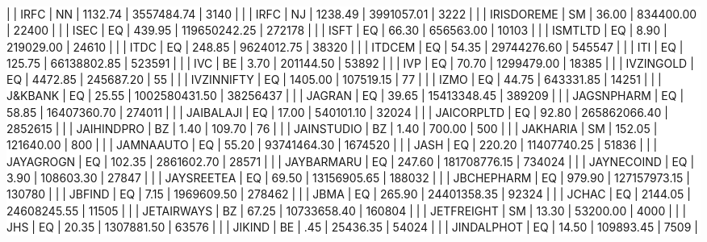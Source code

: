 |  | IRFC | NN | 1132.74 | 3557484.74 | 3140 |
|  | IRFC | NJ | 1238.49 | 3991057.01 | 3222 |
|  | IRISDOREME | SM | 36.00 | 834400.00 | 22400 |
|  | ISEC | EQ | 439.95 | 119650242.25 | 272178 |
|  | ISFT | EQ | 66.30 | 656563.00 | 10103 |
|  | ISMTLTD | EQ | 8.90 | 219029.00 | 24610 |
|  | ITDC | EQ | 248.85 | 9624012.75 | 38320 |
|  | ITDCEM | EQ | 54.35 | 29744276.60 | 545547 |
|  | ITI | EQ | 125.75 | 66138802.85 | 523591 |
|  | IVC | BE | 3.70 | 201144.50 | 53892 |
|  | IVP | EQ | 70.70 | 1299479.00 | 18385 |
|  | IVZINGOLD | EQ | 4472.85 | 245687.20 | 55 |
|  | IVZINNIFTY | EQ | 1405.00 | 107519.15 | 77 |
|  | IZMO | EQ | 44.75 | 643331.85 | 14251 |
|  | J&KBANK | EQ | 25.55 | 1002580431.50 | 38256437 |
|  | JAGRAN | EQ | 39.65 | 15413348.45 | 389209 |
|  | JAGSNPHARM | EQ | 58.85 | 16407360.70 | 274011 |
|  | JAIBALAJI | EQ | 17.00 | 540101.10 | 32024 |
|  | JAICORPLTD | EQ | 92.80 | 265862066.40 | 2852615 |
|  | JAIHINDPRO | BZ | 1.40 | 109.70 | 76 |
|  | JAINSTUDIO | BZ | 1.40 | 700.00 | 500 |
|  | JAKHARIA | SM | 152.05 | 121640.00 | 800 |
|  | JAMNAAUTO | EQ | 55.20 | 93741464.30 | 1674520 |
|  | JASH | EQ | 220.20 | 11407740.25 | 51836 |
|  | JAYAGROGN | EQ | 102.35 | 2861602.70 | 28571 |
|  | JAYBARMARU | EQ | 247.60 | 181708776.15 | 734024 |
|  | JAYNECOIND | EQ | 3.90 | 108603.30 | 27847 |
|  | JAYSREETEA | EQ | 69.50 | 13156905.65 | 188032 |
|  | JBCHEPHARM | EQ | 979.90 | 127157973.15 | 130780 |
|  | JBFIND | EQ | 7.15 | 1969609.50 | 278462 |
|  | JBMA | EQ | 265.90 | 24401358.35 | 92324 |
|  | JCHAC | EQ | 2144.05 | 24608245.55 | 11505 |
|  | JETAIRWAYS | BZ | 67.25 | 10733658.40 | 160804 |
|  | JETFREIGHT | SM | 13.30 | 53200.00 | 4000 |
|  | JHS | EQ | 20.35 | 1307881.50 | 63576 |
|  | JIKIND | BE | .45 | 25436.35 | 54024 |
|  | JINDALPHOT | EQ | 14.50 | 109893.45 | 7509 |